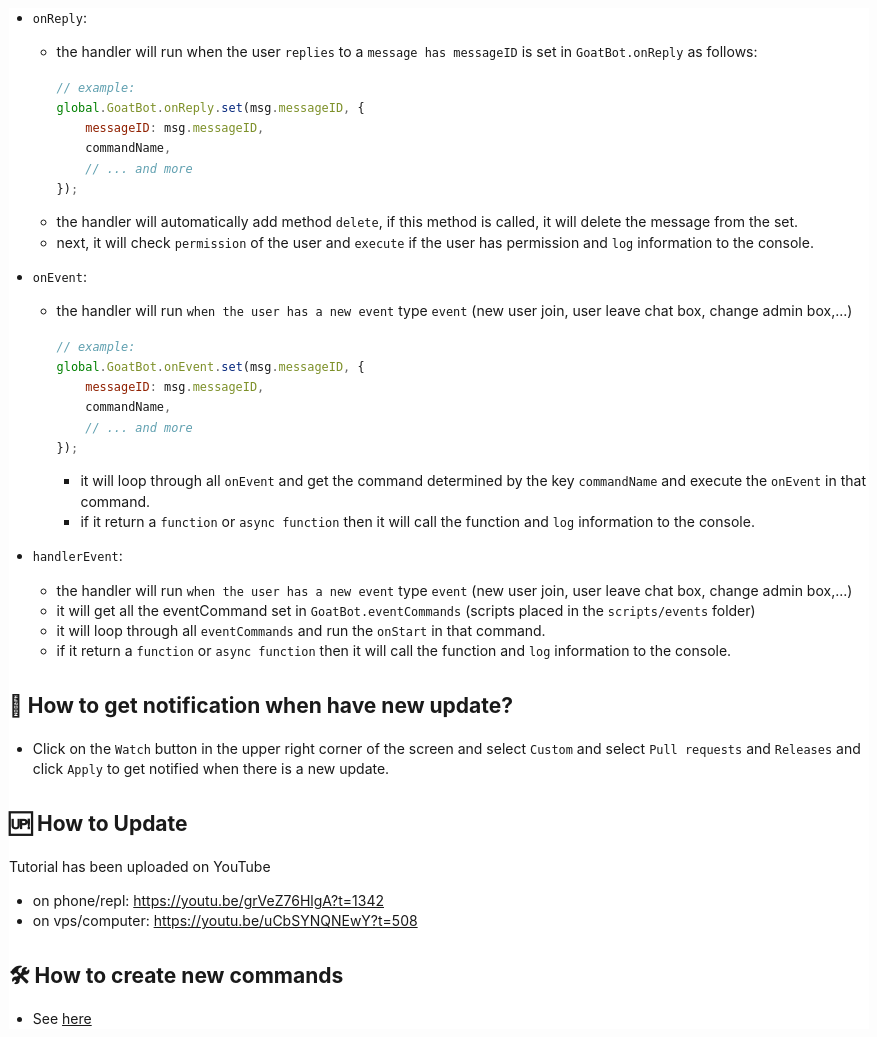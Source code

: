   - `onReply`:
    - the handler will run when the user `replies` to a `message has messageID` is set in `GoatBot.onReply` as follows:
		```javascript
		// example:
		global.GoatBot.onReply.set(msg.messageID, {
			messageID: msg.messageID,
			commandName,
			// ... and more
		});
		```
    - the handler will automatically add method `delete`, if this method is called, it will delete the message from the set.
    - next, it will check `permission` of the user and `execute` if the user has permission and `log` information to the console.  

  - `onEvent`:
    - the handler will run `when the user has a new event` type `event` (new user join, user leave chat box, change admin box,...)
		```javascript
		// example:
		global.GoatBot.onEvent.set(msg.messageID, {
			messageID: msg.messageID,
			commandName,
			// ... and more
		});
		```
		- it will loop through all `onEvent` and get the command determined by the key `commandName` and execute the `onEvent` in that command.
		- if it return a `function` or `async function` then it will call the function and `log` information to the console.

  - `handlerEvent`:
    - the handler will run `when the user has a new event` type `event` (new user join, user leave chat box, change admin box,...)
    - it will get all the eventCommand set in `GoatBot.eventCommands` (scripts placed in the `scripts/events` folder)
    - it will loop through all `eventCommands` and run the `onStart` in that command.
    - if it return a `function` or `async function` then it will call the function and `log` information to the console.


## 🔔 **How to get notification when have new update?**
- Click on the `Watch` button in the upper right corner of the screen and select `Custom` and select `Pull requests` and `Releases` and click `Apply` to get notified when there is a new update.

## 🆙 **How to Update**
Tutorial has been uploaded on YouTube
- on phone/repl: https://youtu.be/grVeZ76HlgA?t=1342
- on vps/computer: https://youtu.be/uCbSYNQNEwY?t=508

## 🛠️ **How to create new commands**
- See [here](https://github.com/ntkhang03/Goat-Bot-V2/blob/main/DOCS.md)
